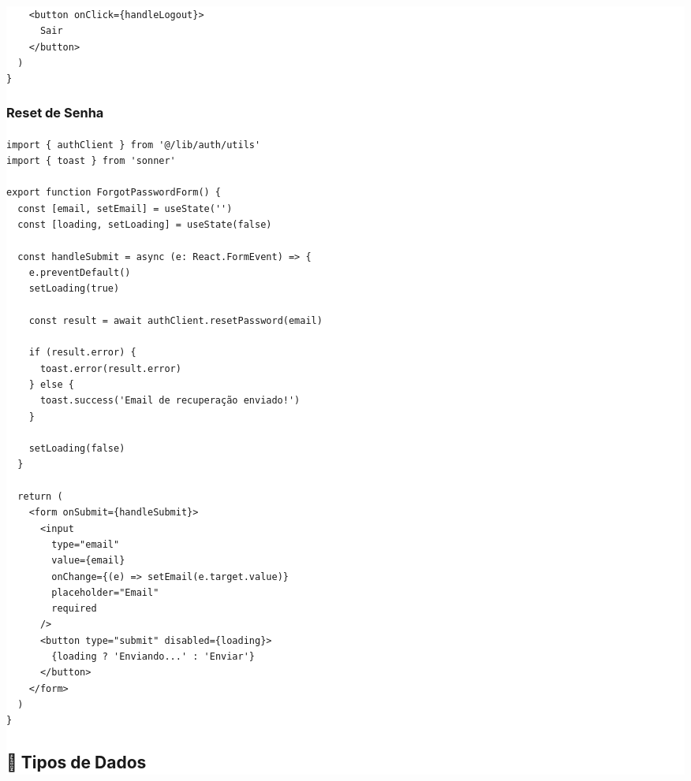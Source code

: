 ```tsx
    <button onClick={handleLogout}>
      Sair
    </button>
  )
}
```

### Reset de Senha
```tsx
import { authClient } from '@/lib/auth/utils'
import { toast } from 'sonner'

export function ForgotPasswordForm() {
  const [email, setEmail] = useState('')
  const [loading, setLoading] = useState(false)

  const handleSubmit = async (e: React.FormEvent) => {
    e.preventDefault()
    setLoading(true)

    const result = await authClient.resetPassword(email)

    if (result.error) {
      toast.error(result.error)
    } else {
      toast.success('Email de recuperação enviado!')
    }

    setLoading(false)
  }

  return (
    <form onSubmit={handleSubmit}>
      <input
        type="email"
        value={email}
        onChange={(e) => setEmail(e.target.value)}
        placeholder="Email"
        required
      />
      <button type="submit" disabled={loading}>
        {loading ? 'Enviando...' : 'Enviar'}
      </button>
    </form>
  )
}
```

## 🔧 Tipos de Dados
